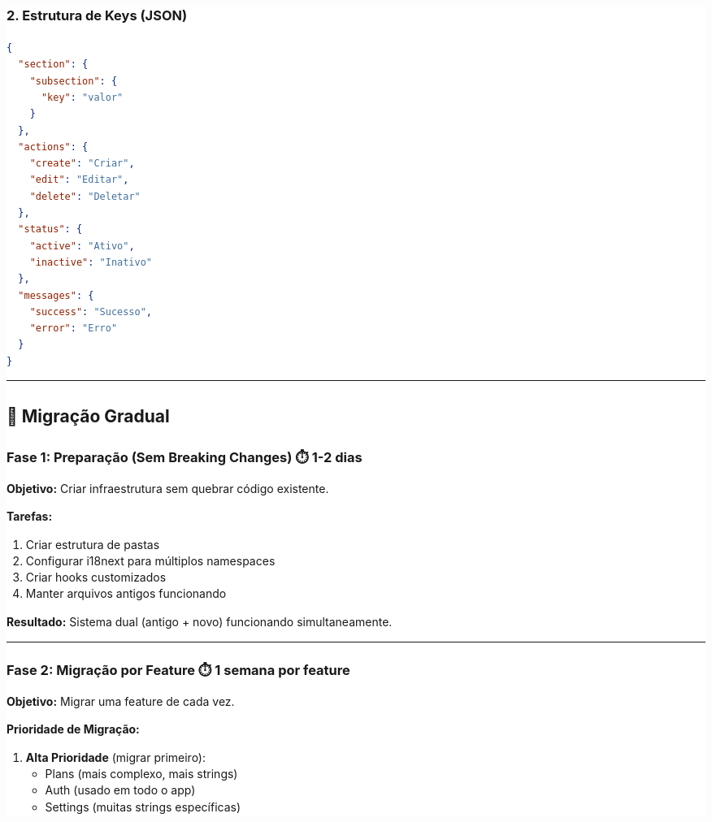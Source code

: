 
### **2. Estrutura de Keys (JSON)**

```json
{
  "section": {
    "subsection": {
      "key": "valor"
    }
  },
  "actions": {
    "create": "Criar",
    "edit": "Editar",
    "delete": "Deletar"
  },
  "status": {
    "active": "Ativo",
    "inactive": "Inativo"
  },
  "messages": {
    "success": "Sucesso",
    "error": "Erro"
  }
}
```

---

## 📅 Migração Gradual

### **Fase 1: Preparação (Sem Breaking Changes)** ⏱️ 1-2 dias

**Objetivo:** Criar infraestrutura sem quebrar código existente.

**Tarefas:**
1. Criar estrutura de pastas
2. Configurar i18next para múltiplos namespaces
3. Criar hooks customizados
4. Manter arquivos antigos funcionando

**Resultado:** Sistema dual (antigo + novo) funcionando simultaneamente.

---

### **Fase 2: Migração por Feature** ⏱️ 1 semana por feature

**Objetivo:** Migrar uma feature de cada vez.

**Prioridade de Migração:**

1. **Alta Prioridade** (migrar primeiro):
   - Plans (mais complexo, mais strings)
   - Auth (usado em todo o app)
   - Settings (muitas strings específicas)
